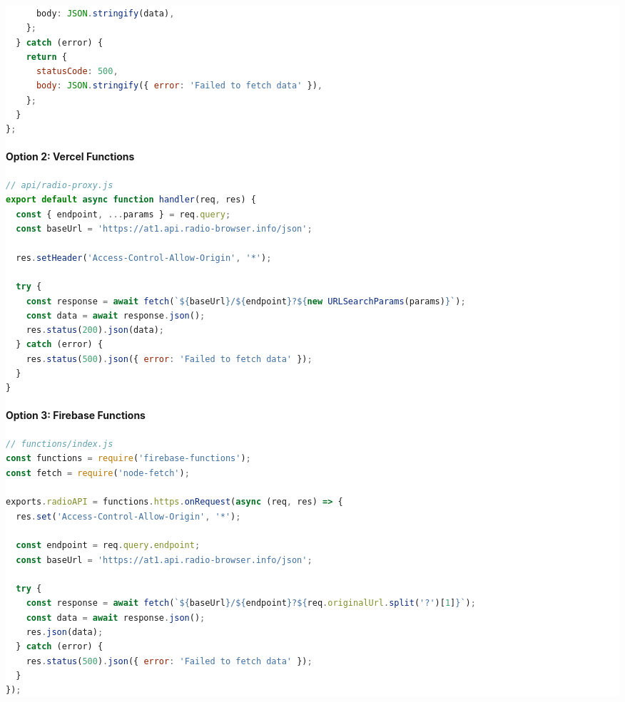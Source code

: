 ```javascript
      body: JSON.stringify(data),
    };
  } catch (error) {
    return {
      statusCode: 500,
      body: JSON.stringify({ error: 'Failed to fetch data' }),
    };
  }
};
```

#### **Option 2: Vercel Functions**
```javascript
// api/radio-proxy.js
export default async function handler(req, res) {
  const { endpoint, ...params } = req.query;
  const baseUrl = 'https://at1.api.radio-browser.info/json';
  
  res.setHeader('Access-Control-Allow-Origin', '*');
  
  try {
    const response = await fetch(`${baseUrl}/${endpoint}?${new URLSearchParams(params)}`);
    const data = await response.json();
    res.status(200).json(data);
  } catch (error) {
    res.status(500).json({ error: 'Failed to fetch data' });
  }
}
```

#### **Option 3: Firebase Functions**
```javascript
// functions/index.js
const functions = require('firebase-functions');
const fetch = require('node-fetch');

exports.radioAPI = functions.https.onRequest(async (req, res) => {
  res.set('Access-Control-Allow-Origin', '*');
  
  const endpoint = req.query.endpoint;
  const baseUrl = 'https://at1.api.radio-browser.info/json';
  
  try {
    const response = await fetch(`${baseUrl}/${endpoint}?${req.originalUrl.split('?')[1]}`);
    const data = await response.json();
    res.json(data);
  } catch (error) {
    res.status(500).json({ error: 'Failed to fetch data' });
  }
});
```
